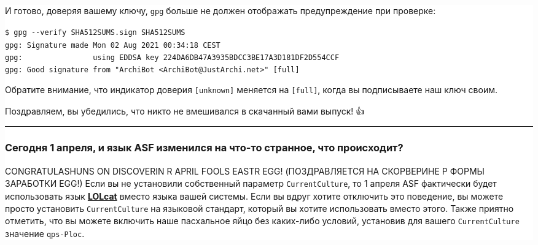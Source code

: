 И готово, доверяя вашему ключу, `gpg` больше не должен отображать предупреждение при проверке:

```
$ gpg --verify SHA512SUMS.sign SHA512SUMS
gpg: Signature made Mon 02 Aug 2021 00:34:18 CEST
gpg:                using EDDSA key 224DA6DB47A3935BDCC3BE17A3D181DF2D554CCF
gpg: Good signature from "ArchiBot <ArchiBot@JustArchi.net>" [full]
```

Обратите внимание, что индикатор доверия `[unknown]` меняется на `[full]`, когда вы подписываете наш ключ своим.

Поздравляем, вы убедились, что никто не вмешивался в скачанный вами выпуск! 👍

---

### Сегодня 1 апреля, и язык ASF изменился на что-то странное, что происходит?

CONGRATULASHUNS ON DISCOVERIN R APRIL FOOLS EASTR EGG! (ПОЗДРАВЛЯЕТСЯ НА СКОРВЕРИНЕ Р ФОРМЫ ЗАРАБОТКИ EGG!) Если вы не установили собственный параметр `CurrentCulture`, то 1 апреля ASF фактически будет использовать язык **[LOLcat](https://ru.wikipedia.org/wiki/Lolcat)** вместо языка вашей системы. Если вы вдруг хотите отключить это поведение, вы можете просто установить `CurrentCulture` на языковой стандарт, который вы хотите использовать вместо этого. Также приятно отметить, что вы можете включить наше пасхальное яйцо без каких-либо условий, установив для вашего `CurrentCulture` значение `qps-Ploc`.